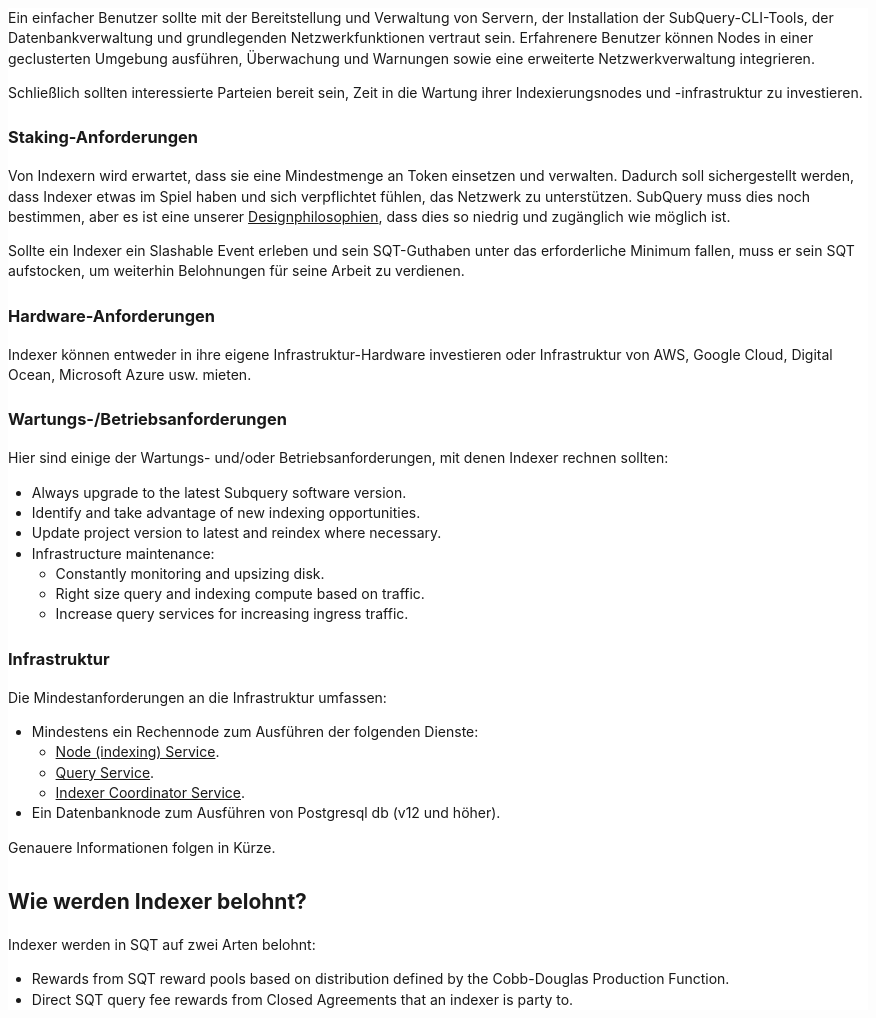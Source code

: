 Ein einfacher Benutzer sollte mit der Bereitstellung und Verwaltung von Servern, der Installation der SubQuery-CLI-Tools, der Datenbankverwaltung und grundlegenden Netzwerkfunktionen vertraut sein. Erfahrenere Benutzer können Nodes in einer geclusterten Umgebung ausführen, Überwachung und Warnungen sowie eine erweiterte Netzwerkverwaltung integrieren.

Schließlich sollten interessierte Parteien bereit sein, Zeit in die Wartung ihrer Indexierungsnodes und -infrastruktur zu investieren.

### Staking-Anforderungen

Von Indexern wird erwartet, dass sie eine Mindestmenge an Token einsetzen und verwalten. Dadurch soll sichergestellt werden, dass Indexer etwas im Spiel haben und sich verpflichtet fühlen, das Netzwerk zu unterstützen. SubQuery muss dies noch bestimmen, aber es ist eine unserer [Designphilosophien](./design-philosophy.md), dass dies so niedrig und zugänglich wie möglich ist.

Sollte ein Indexer ein Slashable Event erleben und sein SQT-Guthaben unter das erforderliche Minimum fallen, muss er sein SQT aufstocken, um weiterhin Belohnungen für seine Arbeit zu verdienen.

### Hardware-Anforderungen

Indexer können entweder in ihre eigene Infrastruktur-Hardware investieren oder Infrastruktur von AWS, Google Cloud, Digital Ocean, Microsoft Azure usw. mieten.

### Wartungs-/Betriebsanforderungen

Hier sind einige der Wartungs- und/oder Betriebsanforderungen, mit denen Indexer rechnen sollten:

- Always upgrade to the latest Subquery software version.
- Identify and take advantage of new indexing opportunities.
- Update project version to latest and reindex where necessary.
- Infrastructure maintenance:
  - Constantly monitoring and upsizing disk.
  - Right size query and indexing compute based on traffic.
  - Increase query services for increasing ingress traffic.

### Infrastruktur

Die Mindestanforderungen an die Infrastruktur umfassen:

- Mindestens ein Rechennode zum Ausführen der folgenden Dienste:
  - [Node (indexing) Service](https://www.npmjs.com/package/@subql/node).
  - [Query Service](https://www.npmjs.com/package/@subql/query).
  - [Indexer Coordinator Service](https://www.npmjs.com/package/@subql/indexer-coordinator).
- Ein Datenbanknode zum Ausführen von Postgresql db (v12 und höher).

Genauere Informationen folgen in Kürze.

## Wie werden Indexer belohnt?

Indexer werden in SQT auf zwei Arten belohnt:

- Rewards from SQT reward pools based on distribution defined by the Cobb-Douglas Production Function.
- Direct SQT query fee rewards from Closed Agreements that an indexer is party to.
